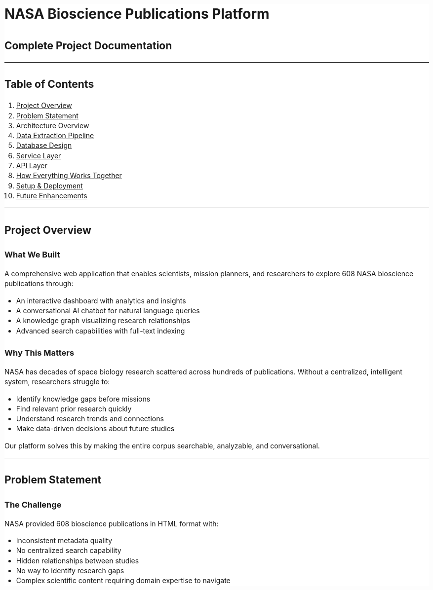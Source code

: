 # NASA Bioscience Publications Platform
## Complete Project Documentation

---

## Table of Contents
1. [Project Overview](#project-overview)
2. [Problem Statement](#problem-statement)
3. [Architecture Overview](#architecture-overview)
4. [Data Extraction Pipeline](#data-extraction-pipeline)
5. [Database Design](#database-design)
6. [Service Layer](#service-layer)
7. [API Layer](#api-layer)
8. [How Everything Works Together](#how-everything-works-together)
9. [Setup & Deployment](#setup--deployment)
10. [Future Enhancements](#future-enhancements)

---

## Project Overview

### What We Built
A comprehensive web application that enables scientists, mission planners, and researchers to explore 608 NASA bioscience publications through:
- An interactive dashboard with analytics and insights
- A conversational AI chatbot for natural language queries
- A knowledge graph visualizing research relationships
- Advanced search capabilities with full-text indexing

### Why This Matters
NASA has decades of space biology research scattered across hundreds of publications. Without a centralized, intelligent system, researchers struggle to:
- Identify knowledge gaps before missions
- Find relevant prior research quickly
- Understand research trends and connections
- Make data-driven decisions about future studies

Our platform solves this by making the entire corpus searchable, analyzable, and conversational.

---

## Problem Statement

### The Challenge
NASA provided 608 bioscience publications in HTML format with:
- Inconsistent metadata quality
- No centralized search capability
- Hidden relationships between studies
- No way to identify research gaps
- Complex scientific content requiring domain expertise to navigate
